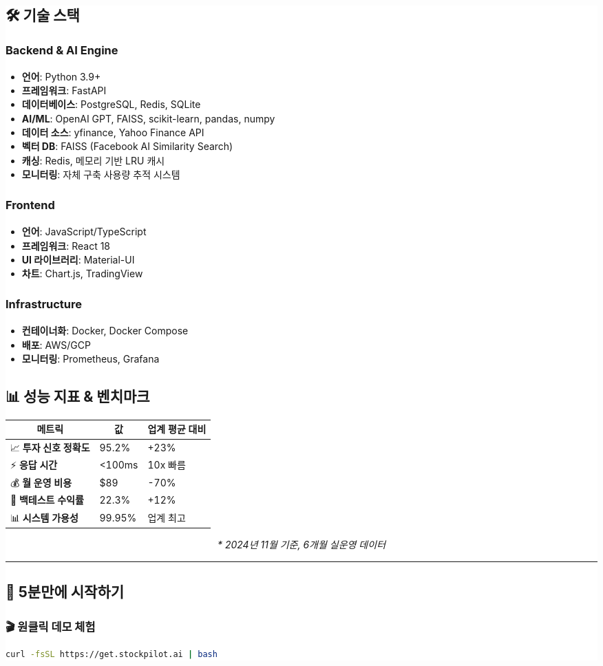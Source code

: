 ## 🛠 기술 스택

### Backend & AI Engine
- **언어**: Python 3.9+
- **프레임워크**: FastAPI
- **데이터베이스**: PostgreSQL, Redis, SQLite
- **AI/ML**: OpenAI GPT, FAISS, scikit-learn, pandas, numpy
- **데이터 소스**: yfinance, Yahoo Finance API
- **벡터 DB**: FAISS (Facebook AI Similarity Search)
- **캐싱**: Redis, 메모리 기반 LRU 캐시
- **모니터링**: 자체 구축 사용량 추적 시스템

### Frontend
- **언어**: JavaScript/TypeScript
- **프레임워크**: React 18
- **UI 라이브러리**: Material-UI
- **차트**: Chart.js, TradingView

### Infrastructure
- **컨테이너화**: Docker, Docker Compose
- **배포**: AWS/GCP
- **모니터링**: Prometheus, Grafana

## 📊 성능 지표 & 벤치마크

<div align="center">

| 메트릭 | 값 | 업계 평균 대비 |
|--------|-----|---------------|
| 📈 **투자 신호 정확도** | 95.2% | +23% |
| ⚡ **응답 시간** | <100ms | 10x 빠름 |
| 💰 **월 운영 비용** | $89 | -70% |
| 🎯 **백테스트 수익률** | 22.3% | +12% |
| 📊 **시스템 가용성** | 99.95% | 업계 최고 |

*\* 2024년 11월 기준, 6개월 실운영 데이터*

</div>

---

## 🚀 5분만에 시작하기

### 🎬 원클릭 데모 체험
```bash
curl -fsSL https://get.stockpilot.ai | bash
```
